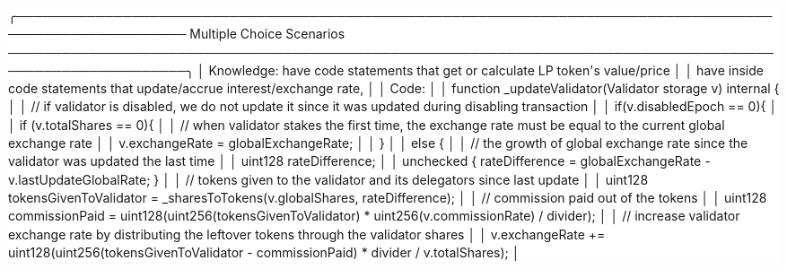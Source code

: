 ╭───────────────────────────────────────────────────────────────────────────────────────────────────────── Multiple Choice Scenarios ──────────────────────────────────────────────────────────────────────────────────────────────────────────╮
│ Knowledge: have code statements that get or calculate LP token's value/price                                                                                                                                                                 │
│ have inside code statements that update/accrue interest/exchange rate,                                                                                                                                                                       │
│ Code:                                                                                                                                                                                                                                        │
│     function _updateValidator(Validator storage v) internal {                                                                                                                                                                                │
│         // if validator is disabled, we do not update it since it was updated during disabling transaction                                                                                                                                   │
│         if(v.disabledEpoch == 0){                                                                                                                                                                                                            │
│             if (v.totalShares == 0){                                                                                                                                                                                                         │
│                 // when validator stakes the first time, the exchange rate must be equal to the current global exchange rate                                                                                                                 │
│                 v.exchangeRate = globalExchangeRate;                                                                                                                                                                                         │
│             }                                                                                                                                                                                                                                │
│             else {                                                                                                                                                                                                                           │
│                 // the growth of global exchange rate since the validator was updated the last time                                                                                                                                          │
│                 uint128 rateDifference;                                                                                                                                                                                                      │
│                 unchecked { rateDifference = globalExchangeRate - v.lastUpdateGlobalRate; }                                                                                                                                                  │
│                 // tokens given to the validator and its delegators since last update                                                                                                                                                        │
│                 uint128 tokensGivenToValidator = _sharesToTokens(v.globalShares, rateDifference);                                                                                                                                            │
│                 // commission paid out of the tokens                                                                                                                                                                                         │
│                 uint128 commissionPaid = uint128(uint256(tokensGivenToValidator) * uint256(v.commissionRate) /  divider);                                                                                                                    │
│                 // increase validator exchange rate by distributing the leftover tokens through the validator shares                                                                                                                         │
│                 v.exchangeRate += uint128(uint256(tokensGivenToValidator - commissionPaid) * divider / v.totalShares);                                                                                                                       │